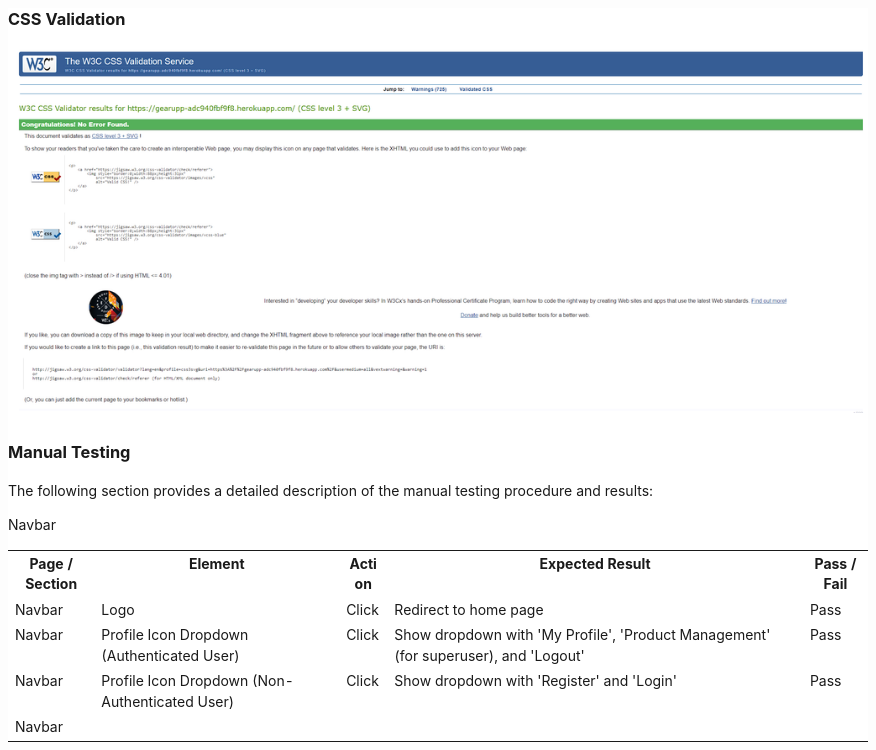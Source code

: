 <div id="css-validation">

### CSS Validation
</div>

![CSS validation results](media/readme/css-validation.png)

<div id="manual">

### Manual Testing
</div>

<p>The following section provides a detailed description of the manual testing procedure and results:</p>
<p>Navbar</p>
<table>
<tr>
    <th>Page / Section</th>
    <th>Element</th>
    <th>Action</th>
    <th>Expected Result</th>
    <th>Pass / Fail</th>
</tr>
<tr>
    <td>Navbar</td>
    <td>Logo</td>
    <td>Click</td>
    <td>Redirect to home page</td>
    <td>Pass</td>
</tr>
<tr>
    <td>Navbar</td>
    <td>Profile Icon Dropdown (Authenticated User)</td>
    <td>Click</td>
    <td>Show dropdown with 'My Profile', 'Product Management' (for superuser), and 'Logout'</td>
    <td>Pass</td>
</tr>
<tr>
    <td>Navbar</td>
    <td>Profile Icon Dropdown (Non-Authenticated User)</td>
    <td>Click</td>
    <td>Show dropdown with 'Register' and 'Login'</td>
    <td>Pass</td>
</tr>
<tr>
    <td>Navbar</td>